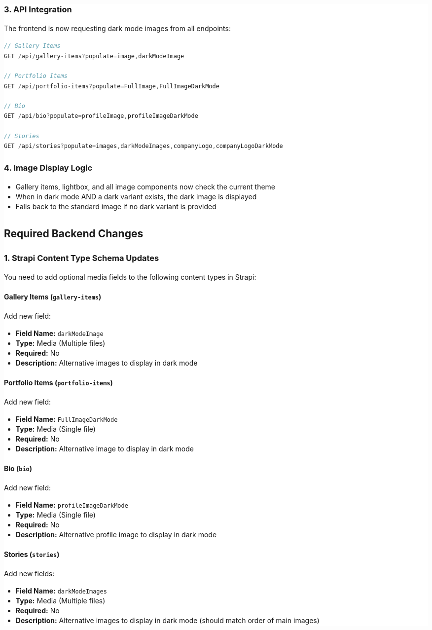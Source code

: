 ### 3. API Integration
The frontend is now requesting dark mode images from all endpoints:

```typescript
// Gallery Items
GET /api/gallery-items?populate=image,darkModeImage

// Portfolio Items
GET /api/portfolio-items?populate=FullImage,FullImageDarkMode

// Bio
GET /api/bio?populate=profileImage,profileImageDarkMode

// Stories
GET /api/stories?populate=images,darkModeImages,companyLogo,companyLogoDarkMode
```

### 4. Image Display Logic
- Gallery items, lightbox, and all image components now check the current theme
- When in dark mode AND a dark variant exists, the dark image is displayed
- Falls back to the standard image if no dark variant is provided

## Required Backend Changes

### 1. Strapi Content Type Schema Updates

You need to add optional media fields to the following content types in Strapi:

#### Gallery Items (`gallery-items`)
Add new field:
- **Field Name:** `darkModeImage`
- **Type:** Media (Multiple files)
- **Required:** No
- **Description:** Alternative images to display in dark mode

#### Portfolio Items (`portfolio-items`)
Add new field:
- **Field Name:** `FullImageDarkMode`
- **Type:** Media (Single file)
- **Required:** No
- **Description:** Alternative image to display in dark mode

#### Bio (`bio`)
Add new field:
- **Field Name:** `profileImageDarkMode`
- **Type:** Media (Single file)
- **Required:** No
- **Description:** Alternative profile image to display in dark mode

#### Stories (`stories`)
Add new fields:
- **Field Name:** `darkModeImages`
- **Type:** Media (Multiple files)
- **Required:** No
- **Description:** Alternative images to display in dark mode (should match order of main images)
